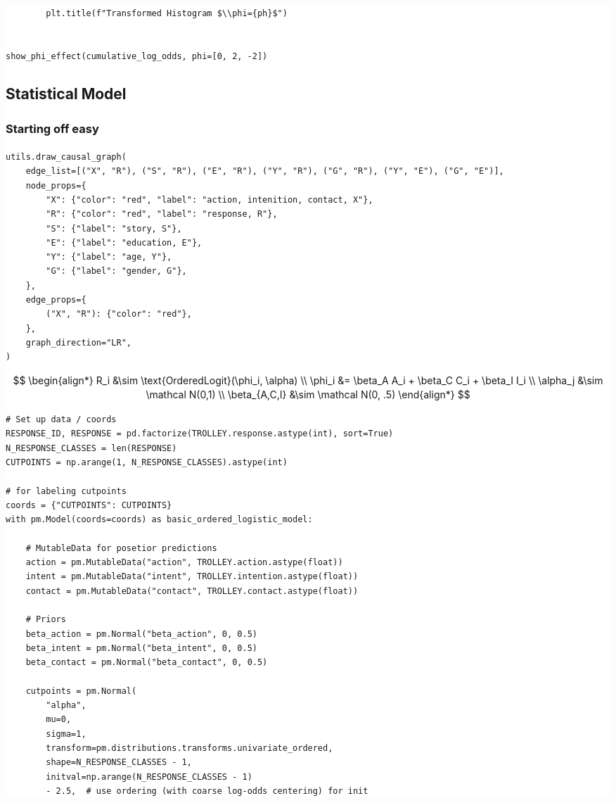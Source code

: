 ```{code-cell} ipython3
        plt.title(f"Transformed Histogram $\\phi={ph}$")


show_phi_effect(cumulative_log_odds, phi=[0, 2, -2])
```

## Statistical Model
### Starting off easy

```{code-cell} ipython3
utils.draw_causal_graph(
    edge_list=[("X", "R"), ("S", "R"), ("E", "R"), ("Y", "R"), ("G", "R"), ("Y", "E"), ("G", "E")],
    node_props={
        "X": {"color": "red", "label": "action, intenition, contact, X"},
        "R": {"color": "red", "label": "response, R"},
        "S": {"label": "story, S"},
        "E": {"label": "education, E"},
        "Y": {"label": "age, Y"},
        "G": {"label": "gender, G"},
    },
    edge_props={
        ("X", "R"): {"color": "red"},
    },
    graph_direction="LR",
)
```

$$
\begin{align*}
R_i &\sim \text{OrderedLogit}(\phi_i, \alpha) \\
\phi_i &= \beta_A A_i + \beta_C C_i + \beta_I I_i \\
\alpha_j &\sim \mathcal N(0,1) \\
\beta_{A,C,I} &\sim \mathcal N(0, .5)
\end{align*}
$$

```{code-cell} ipython3
# Set up data / coords
RESPONSE_ID, RESPONSE = pd.factorize(TROLLEY.response.astype(int), sort=True)
N_RESPONSE_CLASSES = len(RESPONSE)
CUTPOINTS = np.arange(1, N_RESPONSE_CLASSES).astype(int)

# for labeling cutpoints
coords = {"CUTPOINTS": CUTPOINTS}
with pm.Model(coords=coords) as basic_ordered_logistic_model:

    # MutableData for posetior predictions
    action = pm.MutableData("action", TROLLEY.action.astype(float))
    intent = pm.MutableData("intent", TROLLEY.intention.astype(float))
    contact = pm.MutableData("contact", TROLLEY.contact.astype(float))

    # Priors
    beta_action = pm.Normal("beta_action", 0, 0.5)
    beta_intent = pm.Normal("beta_intent", 0, 0.5)
    beta_contact = pm.Normal("beta_contact", 0, 0.5)

    cutpoints = pm.Normal(
        "alpha",
        mu=0,
        sigma=1,
        transform=pm.distributions.transforms.univariate_ordered,
        shape=N_RESPONSE_CLASSES - 1,
        initval=np.arange(N_RESPONSE_CLASSES - 1)
        - 2.5,  # use ordering (with coarse log-odds centering) for init
```